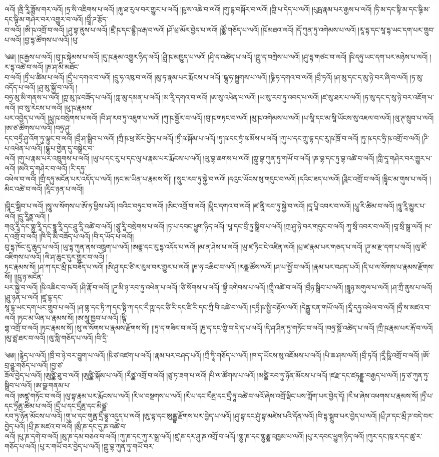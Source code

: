 ལའོ། །ནྲི་རཱི་ཟློས་གར་ལའོ། །ཏྲ་སི་འཇིགས་པ་ལའོ། །རྐུ་ཐ་རུལ་བར་གྱུར་པ་ལའོ། །ཥུ་ས་འཆེ་བ་ལའོ། །གུ་དྷ་བསྐོར་བ་ལའོ། །ཀྵི་པ་དེད་པ་ལའོ། །པུཥྤ་རྣམ་པར་རྒྱས་པ་ལའོ། །ཏི་མ་དང་སྟི་མ་དང་ཥྚི་མ་དང་ཥྚི་མ་གཤེར་བར་འགྱུར་བ་ལའོ། །བྲཱྀ་ཌ་རྩོད་  
བ་ལའོ། །ཨི་ཥ་འགྲོ་བ་ལའོ། །ཤུ་བྷ་ནུས་པ་ལའོ། །ཛྲྀ་ཥ་དང་ཛྷྲྀ་ཥ་རྒ་བ་ལའོ། །ཤོ་ཕྲ་མོར་བྱེད་པ་ལའོ། །ཙྪོ་གཅོད་པ་ལའོ། །ཥོ་མཐའ་ལའོ། །དོ་ཀུན་ཏུ་འགེམས་པ་ལའོ། །རཱ་དྷ་དང་སཱ་དྷ་ཡང་དག་པར་གྲུབ་པ་ལའོ། །བྱ་དྷ་ཚོགས་པ་ལའོ། །པུ་  
  
༄༅། །ཥ་རྒྱས་པ་ལའོ། །བུ་ཥ་སྐེམས་པ་ལའོ། །དུ་ཥ་རྣམ་འགྱུར་ཉིད་ལའོ། །ཤླི་ཥ་མཁྱུད་པ་ལའོ། །ཤྭི་ད་འཚེད་པ་ལའོ། །ཀྵུ་ད་བཀྲེས་པ་ལའོ། །ཤུ་དྷ་གཙང་བ་ལའོ། །ཥི་དཧུ་ཡང་དག་པར་མཉེས་པ་ལའོ། །ར་དྷ་འཚེ་བ་ལའོ། །ཎ་ཤ་མི་མཐོང་  
བ་ལའོ། །ཏྲྀ་པ་ཚིམ་པ་ལའོ། །དྲྀ་པ་དགའ་བ་ལའོ། །དྲུ་ཧ་འཁུ་བ་ལའོ། །མུ་ཧ་རྣམ་པར་རྨོངས་པ་ལའོ། །ཥྞུ་ཧ་སྐྱུགས་པ་ལའོ། །ཥྞི་ཧ་དགའ་བ་ལའོ། །བྲྀ་ཏའོ། །ཤ་མུ་དང་ད་མུ་ཉེ་བར་ཞི་བ་ལའོ། །ཏ་མུ་འདོད་པ་ལའོ། །ཤྲ་མུ་སྐྱོ་བ་ལའོ། །  
བཧྲ་མུ་མི་གནས་པ་ལའོ། །ཀྵ་མུ་ཥ་བཟོད་པ་ལའོ། །ཀླ་མུ་དམན་པ་ལའོ། །མ་རཱི་དགའ་བ་ལའོ། །ཨ་སུ་འཕེན་པ་ལའོ། །ཡ་སུ་རབ་ཏུ་འབད་པ་ལའོ། །ཛ་སུ་ཐར་པ་ལའོ། །ཏ་སུ་དང་ད་སུ་ཉེ་བར་འཇོག་པ་ལའོ། །བ་སུ་རེངས་པ་ལའོ། །ཕུ་ཥ་རྣམས་  
པར་འབྱེད་པ་ལའོ། །པླུ་ཥ་བསྲེགས་པ་ལའོ། །བི་ཤ་རབ་ཏུ་འཇུག་པ་ལའོ། །ཀུ་ཥ་སྦྱོར་བ་ལའོ། །བུ་ཥ་གཏང་བ་ལའོ། །མུ་ཥ་འགེམས་པ་ལའོ། །པ་སཱི་དང་མ་སཱི་ཡོངས་སུ་འཇལ་བ་ལའོ། །ལུ་ཊ་སྲུབ་པ་ལའོ། །ཨ་ཙ་ཚོགས་པ་ལའོ། །བཧྲ་ཤུ་  
དང་བཧྲྀ་ཤུ་འོག་ཏུ་ལྟུང་བ་ལའོ། །བྲྀ་ཤ་སྒྲིབ་པ་ལའོ། །ཀྲྀ་ཥ་ཕྲ་མོར་བྱེད་པ་ལའོ། །ཏྲྀ་ཥ་སྐོམ་པ་ལའོ། །ཏུ་ཥ་དང་ཏྲཾ་ཥ་མོས་པ་ལའོ། །ཀུ་པ་དང་ཀྲུ་དྷ་དང་རུ་ཥ་ཁྲོ་བ་ལའོ། །ཏུ་ཥ་དང་ཧྲི་ཥ་འགྲོ་བ་ལའོ། །ཌི་པ་འཕེན་པ་ལའོ། །ཥྞུ་པ་གྱེན་དུ་བསྒྲེང་བ་  
ལའོ། །གུ་པ་རྣམ་པར་འཁྲུགས་པ་ལའོ། །ཡུ་པ་དང་རུ་པ་དང་ལུ་པ་རྣམ་པར་རྨོངས་པ་ལའོ། །ལུ་བྷ་ཆགས་པ་ལའོ། །ཀྵུ་བྷ་ཀུན་ཏུ་གཡོ་བ་ལའོ། །ཎ་བྷ་དང་ཏུ་བྷ་འཚེ་བ་ལའོ། །ཀླི་དཱ་གཤེར་བར་གྱུར་པ་ལའོ། །མའི་དཱ་གཤེར་བ་ལའོ། །རི་དཧུ་  
འཕེལ་བ་ལའོ། །གྲྀ་དཧུ་མངོན་པར་འདོད་པ་ལའོ། །ཏང་མ་ཡིན་པ་རྣམས་སོ།། །།སཱུང་རབ་ཏུ་སྐྱེ་བ་ལའོ། །དའུང་ཡོངས་སུ་གདུང་བ་ལའོ། །དའིང་ཟད་པ་ལའོ། །ཌཱིང་འགྲོ་བ་ལའོ། །དྷཱིང་མ་གུས་པ་ལའོ། །མིང་འཚེ་བ་ལའོ། །རཱིང་ཉན་པ་ལའོ།།  
  
།བྲཱིང་སྒྲིབ་པ་ལའོ། །སཱུ་ལ་སོགས་པ་ཨོ་ཏ་ཕྱིས་པའོ། །བའིང་བཏུང་བ་ལའོ། །ཨིང་འགྲོ་བ་ལའོ། །པྲཱིང་དགའ་བ་ལའོ། །ཛ་ནཱི་རབ་ཏུ་སྐྱེ་བ་ལའོ། །དཱ་པཱི་འབར་བ་ལའོ། །པཱུ་རི་ཚིམ་བ་ལའོ། །ཏཱུ་རཱི་མྱུར་པ་ལའོ། །དྲུ་རཱིནྡ་ལའོ། །  
གའུ་རཱི་དང་གྷུ་རཱི་དང་དྷཱུ་རཱི་དང་ཤཱུ་རཱི་འཚེ་བ་ལའོ། །ཙཱུ་རཱི་བསྲེགས་པ་ལའོ། །ཏ་པ་དབང་ཕྱུག་ཉིད་ལའོ། །པཱ་དང་བྲྀ་ཏུ་སྒྲིབ་པ་ལའོ། །ཀྲ་ཤུ་ཉེ་བར་གདུང་བ་ལའོ། ཀཱ་སྲྀ་འབར་བ་ལའོ། །བཱ་སྲྀ་སྒྲ་ལའོ། །པ་ད་འགྲོ་བ་ལའོ། །ཁི་དི་མི་བཟོད་པ་ལའོ། །བི་ད་ཡོད་པ་ལའོ།།  
བུ་དྷ་ཁོང་དུ་ཆུད་པ་ལའོ། །ཡུ་དྷ་ཀུན་ནས་འཁྲུག་པ་ལའོ། །ཨནྣ་དང་རུ་དྷ་འདོད་པ་ལའོ། །མ་ན་ཤེས་པ་ལའོ། །ཡུ་ཛ་ཏིང་ངེ་འཛིན་ལའོ། །པྲ་ཛ་རྣམ་པར་གཅད་པ་ལའོ། །ཌུ་མ་རྫ་དག་པ་ལའོ། །ལུ་ཛོ་འཇིགས་པ་ལའོ། །ལི་ཤ་ཆུང་དུར་གྱུར་བ་ལའོ། །  
ཏང་རྣམས་སོ། །ཤ་ཀ་དང་མྲྀ་ཥ་བཟོད་པ་ལའོ། །ཨི་ཤུ་དང་ཙི་ར་རུལ་བར་གྱུར་པ་ལའོ། །ཎ་ཧ་འཆིང་བ་ལའོ། །རནྫ་ཚོས་ལའོ། །ཤ་པ་སྤྱོ་བ་ལའོ། །རྣམ་པར་བཤད་པའོ། །དི་པ་ལ་སོགས་པ་རྣམས་རྫོགས་སོ།། །།ཥུ་ཉ་མངོན་  
པར་སྐྱེ་བ་ལའོ། །ཥི་འཆིང་བ་ལའོ། །ཤི་རྣོ་བ་ལའོ། །ཌུ་མི་ཉ་རབ་ཏུ་འཕེན་པ་ལའོ། །ཙི་སོགས་པ་ལའོ། །སྟྲྀ་འགེབས་པ་ལའོ། །ཀྲཱྀ་འཚེ་བ་ལའོ། །བྲྀཉ་སྒྲིབ་པ་ལའོ། །དྷཱུཉ་མགུལ་པ་ལའོ། །ཤ་ཀྲྀ་ནུས་པ་ལའོ། །ཤྲུ་ཉན་པ་ལའོ། །ཛཱ་དྷ་དང་  
སཱ་དྷ་ཡང་དག་པར་གྲུབ་པ་ལའོ། །ཤ་གྷ་དང་ཏི་ཀ་དང་སྟི་ཀ་དང་རྀ་ཀྵ་དང་ཙི་རི་དང་ཛི་རི་དང་ཀྲྀ་བི་འཚེ་བ་ལའོ། །དཧྲྀ་ཥ་སྤྱི་བརྟོལ་ལའོ། །དེནྦྱུ་ངན་གཡོ་ལའོ། །རཱྀ་དཧུ་འཕེལ་བ་ལའོ། །ཧྲྀ་ས་མཛའ་བ་ལའོ། །ཏང་མ་ཡིན་པ་རྣམས་སོ། །ཨ་སཱུ་ཁྱབ་པ་ལའོ། །ཥྚི་  
གྷ་འགྲོ་བ་ལའོ། །ཏང་རྣམས་སོ། །སུ་ལ་སོགས་པ་རྣམས་རྫོགས་སོ།། །།ཏུ་ད་གཟིར་བ་ལའོ། །ཎུ་ད་དང་ཀྵི་བ་དེ་ད་པ་ལའོ། །དི་ཤ་ཤིན་ཏུ་གཏོང་བ་ལའོ། །བཧྲ་སྵོ་འཚེད་པ་ལའོ། །ཀྲྀ་ཥ་རྣམ་པར་རྐོ་བ་ལའོ། །མུ་ཙླ་ཐར་བ་ལའོ། །ལུ་སླི་གཅོད་པ་ལའོ། །བི་དྲི་  
  
༄༅། །རྙེད་པ་ལའོ། །ཁྲྀ་བ་ཉེ་བར་བྱུག་པ་ལའོ། །ཥི་ཙ་འཛག་པ་ལའོ། །རྣམ་པར་བཤད་པའོ། །ཀྲྀ་ཏཱི་གཅོད་པ་ལའོ། །ཁ་ད་ཡོངས་སུ་འཇོམས་པ་ལའོ། །པི་ཆ་ཤས་ལའོ། །བྲྀ་ཏའོ། །རཱྀ་ཥཱི་འགྲོ་བ་ལའོ། །ཨོ་བྲ་ཤྩུ་གཅོད་པ་ལའོ། །བྱ་ཙ་  
ཟོལ་བྱེད་པ་ལའོ། །ཨུཙྪི་ཐུ་བ་ལའོ། །ཨུཙྪི་སྐོམ་པ་ལའོ། །རྀཙྪ་འགྲོ་བ་ལའོ། །ཙུ་ཏ་ཟག་པ་ལའོ། །པི་ལ་ཚོགས་པ་ལའོ། །མཙྪི་རབ་ཏུ་ཉོན་མོངས་པ་ལའོ། །ཛརྫ་དང་ཛཧརྫྷ་བརྒྱད་པ་ལའོ། །ཏྭ་ཙ་ཀུན་ཏུ་སྒྲིབ་པ་ལའོ། །ཨ་བྫ་གནམ་པ་  
ལའོ། །ཨཛྷ་གཏོང་བ་ལའོ། །ལུ་བྷ་རྣམ་པར་རྨོངས་པ་ལའོ། །རི་ཕ་བསྔགས་པ་ལའོ། །རྀ་པ་དང་རྀནྤ་དང་དྲྀ་ཧཱ་འཚེ་བ་ལའོ་ཞེས་འགྲོ་ལྡིང་པས་ཀློག་པར་བྱེད་དོ། །རྀ་ཕ་ཞེས་འཕགས་པ་རྣམས་སོ། །ཏྲྀ་པ་དང་ཏྲྀནྤ་ཚིམ་པ་ལའོ། །དྲྀ་པ་དང་དྲྀནྤ་དང་མིཙྪ་  
རབ་ཏུ་ཉོན་མོངས་པ་ལའོ། །གུ་ཕ་དང་གུནྤ་དྲྀ་བྷཱ་འདུད་པ་ལའོ། །ཨུ་བྷ་དང་ཨུནྦྷ་རྫོགས་པར་བྱེད་པ་ལའོ། །ཤུ་བྷ་དང་ཤུཾ་བྷ་མཛེས་པའི་དོན་ལའོ། །བི་དྷ་སྒྲུབ་པར་བྱེད་པ་ལའོ། །པྲྀ་ཌ་དང་མྲྀ་ཌ་བདེ་བར་བྱེད་པའོ། །པྲྀ་ཎ་མཛའ་བ་ལའོ། །མྲྀ་ཎ་དང་དུ་ཎ་འཚེ་བ་  
ལའོ། །པུ་ཎ་དགེ་བ་ལའོ། །མུ་ཎ་དམ་བཅའ་བ་ལའོ། །ཀུ་ཎ་དང་ཀུ་ར་སྒྲ་ལའོ། །ཛུ་ཎ་དར་ཤུ་ཎ་འགྲོ་བ་ལའོ། །གྷུ་ཎ་དང་གྷུརྞྞ་འཁྱམ་པ་ལའོ། །པུ་ར་དབང་ཕྱུག་ཉིད་ལའོ། །ཀུར་དང་ཁུ་ར་དང་ཚུ་ར་གཅོད་པ་ལའོ། །པུ་ར་གཡོ་བར་བྱེད་པ་ལའོ། །ཀྵུ་བྷ་ཀུན་ཏུ་གཡོ་བར་  

